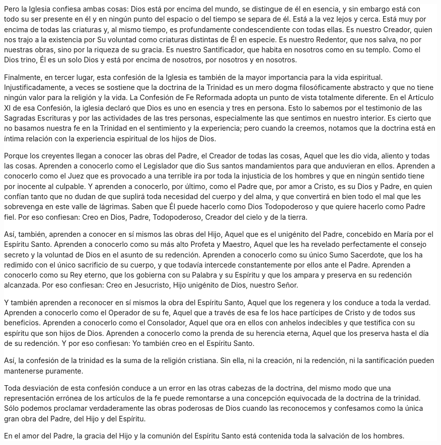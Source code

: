 Pero la Iglesia confiesa ambas cosas: Dios está por encima del mundo, se distingue de él en esencia, y sin embargo está con todo su ser presente en él y en ningún punto del espacio o del tiempo se separa de él. Está a la vez lejos y cerca. Está muy por encima de todas las criaturas y, al mismo tiempo, es profundamente condescendiente con todas ellas. Es nuestro Creador, quien nos trajo a la existencia por Su voluntad como criaturas distintas de Él en especie. Es nuestro Redentor, que nos salva, no por nuestras obras, sino por la riqueza de su gracia. Es nuestro Santificador, que habita en nosotros como en su templo. Como el Dios trino, Él es un solo Dios y está por encima de nosotros, por nosotros y en nosotros.

Finalmente, en tercer lugar, esta confesión de la Iglesia es también de la mayor importancia para la vida espiritual. Injustificadamente, a veces se sostiene que la doctrina de la Trinidad es un mero dogma filosóficamente abstracto y que no tiene ningún valor para la religión y la vida. La Confesión de Fe Reformada adopta un punto de vista totalmente diferente. En el Artículo XI de esa Confesión, la iglesia declaró que Dios es uno en esencia y tres en persona. Esto lo sabemos por el testimonio de las Sagradas Escrituras y por las actividades de las tres personas, especialmente las que sentimos en nuestro interior. Es cierto que no basamos nuestra fe en la Trinidad en el sentimiento y la experiencia; pero cuando la creemos, notamos que la doctrina está en íntima relación con la experiencia espiritual de los hijos de Dios.

Porque los creyentes llegan a conocer las obras del Padre, el Creador de todas las cosas, Aquel que les dio vida, aliento y todas las cosas. Aprenden a conocerlo como el Legislador que dio Sus santos mandamientos para que anduvieran en ellos. Aprenden a conocerlo como el Juez que es provocado a una terrible ira por toda la injusticia de los hombres y que en ningún sentido tiene por inocente al culpable. Y aprenden a conocerlo, por último, como el Padre que, por amor a Cristo, es su Dios y Padre, en quien confían tanto que no dudan de que suplirá toda necesidad del cuerpo y del alma, y que convertirá en bien todo el mal que les sobrevenga en este valle de lágrimas. Saben que Él puede hacerlo como Dios Todopoderoso y que quiere hacerlo como Padre fiel. Por eso confiesan: Creo en Dios, Padre, Todopoderoso, Creador del cielo y de la tierra.

Así, también, aprenden a conocer en sí mismos las obras del Hijo, Aquel que es el unigénito del Padre, concebido en María por el Espíritu Santo. Aprenden a conocerlo como su más alto Profeta y Maestro, Aquel que les ha revelado perfectamente el consejo secreto y la voluntad de Dios en el asunto de su redención. Aprenden a conocerlo como su único Sumo Sacerdote, que los ha redimido con el único sacrificio de su cuerpo, y que todavía intercede constantemente por ellos ante el Padre. Aprenden a conocerlo como su Rey eterno, que los gobierna con su Palabra y su Espíritu y que los ampara y preserva en su redención alcanzada. Por eso confiesan: Creo en Jesucristo, Hijo unigénito de Dios, nuestro Señor.

Y también aprenden a reconocer en sí mismos la obra del Espíritu Santo, Aquel que los regenera y los conduce a toda la verdad. Aprenden a conocerlo como el Operador de su fe, Aquel que a través de esa fe los hace partícipes de Cristo y de todos sus beneficios. Aprenden a conocerlo como el Consolador, Aquel que ora en ellos con anhelos indecibles y que testifica con su espíritu que son hijos de Dios. Aprenden a conocerlo como la prenda de su herencia eterna, Aquel que los preserva hasta el día de su redención. Y por eso confiesan: Yo también creo en el Espíritu Santo.

Así, la confesión de la trinidad es la suma de la religión cristiana. Sin ella, ni la creación, ni la redención, ni la santificación pueden mantenerse puramente.

Toda desviación de esta confesión conduce a un error en las otras cabezas de la doctrina, del mismo modo que una representación errónea de los artículos de la fe puede remontarse a una concepción equivocada de la doctrina de la trinidad. Sólo podemos proclamar verdaderamente las obras poderosas de Dios cuando las reconocemos y confesamos como la única gran obra del Padre, del Hijo y del Espíritu.

En el amor del Padre, la gracia del Hijo y la comunión del Espíritu Santo está contenida toda la salvación de los hombres.
